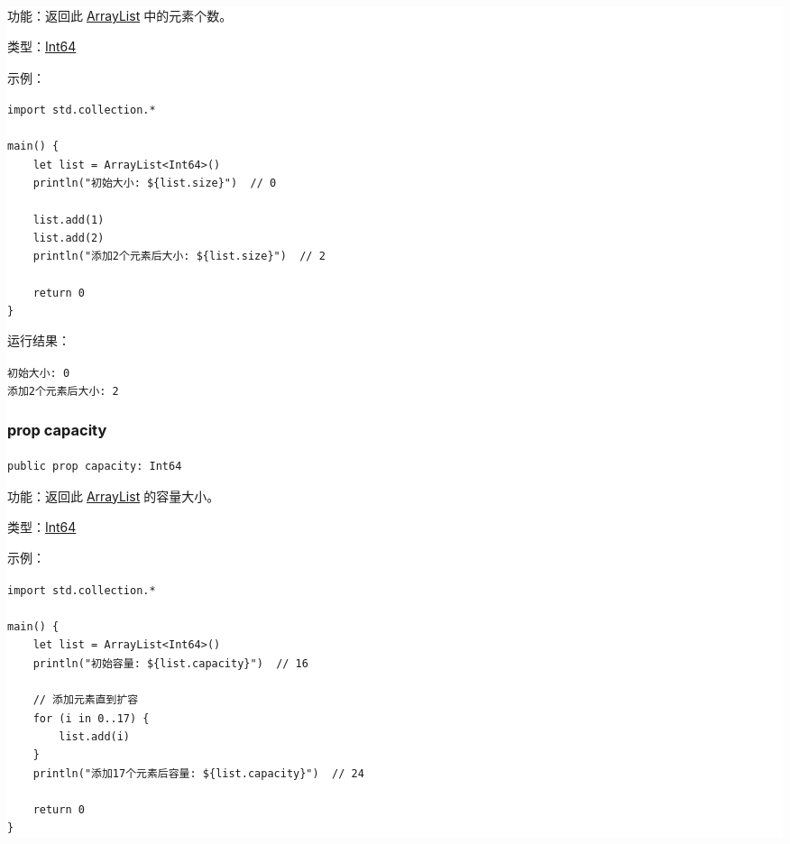功能：返回此 [ArrayList](collection_package_class.md#class-arraylistt) 中的元素个数。

类型：[Int64](../../core/core_package_api/core_package_intrinsics.md#int64)

示例：


```cangjie
import std.collection.*

main() {
    let list = ArrayList<Int64>()
    println("初始大小: ${list.size}")  // 0
    
    list.add(1)
    list.add(2)
    println("添加2个元素后大小: ${list.size}")  // 2
    
    return 0
}
```

运行结果：

```text
初始大小: 0
添加2个元素后大小: 2
```

### prop capacity

```cangjie
public prop capacity: Int64
```

功能：返回此 [ArrayList](collection_package_class.md#class-arraylistt) 的容量大小。

类型：[Int64](../../core/core_package_api/core_package_intrinsics.md#int64)

示例：


```cangjie
import std.collection.*

main() {
    let list = ArrayList<Int64>()
    println("初始容量: ${list.capacity}")  // 16
    
    // 添加元素直到扩容
    for (i in 0..17) {
        list.add(i)
    }
    println("添加17个元素后容量: ${list.capacity}")  // 24
    
    return 0
}
```
